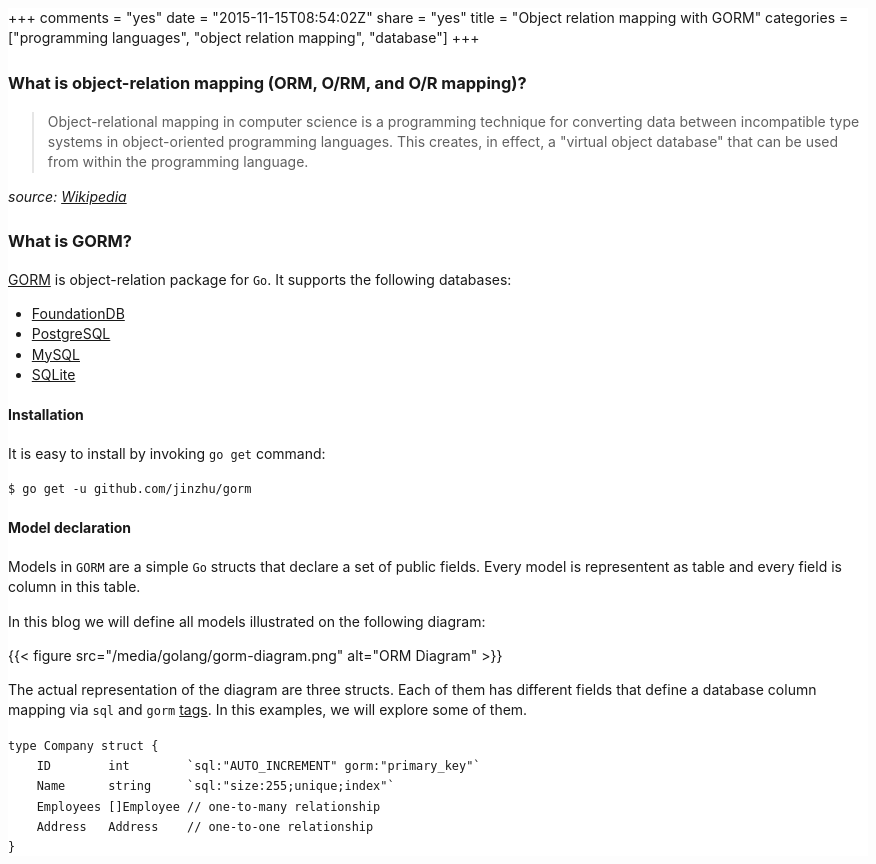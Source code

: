 +++
comments = "yes"
date = "2015-11-15T08:54:02Z"
share = "yes"
title = "Object relation mapping with GORM"
categories = ["programming languages", "object relation mapping", "database"]
+++

### What is object-relation mapping (ORM, O/RM, and O/R mapping)?

> Object-relational mapping in computer science is a programming technique for
> converting data between incompatible type systems in object-oriented
> programming languages. This creates, in effect, a "virtual object database"
> that can be used from within the programming language.

_source: [Wikipedia](https://en.wikipedia.org/wiki/Object-relational_mapping)_

### What is GORM?

[GORM](https://github.com/jinzhu/gorm) is object-relation package for `Go`. It
supports the following databases:

- [FoundationDB](http://www.foundationdb.com)
- [PostgreSQL](http://www.postgresql.org)
- [MySQL](http://dev.mysql.com)
- [SQLite](https://www.sqlite.org)

#### Installation

It is easy to install by invoking `go get` command:

```
$ go get -u github.com/jinzhu/gorm
```

#### Model declaration

Models in `GORM` are a simple `Go` structs that declare a set of public fields.
Every model is representent as table and every field is column in this table.

In this blog we will define all models illustrated on the following diagram:

{{< figure src="/media/golang/gorm-diagram.png" alt="ORM Diagram" >}}

The actual representation of the diagram are three structs. Each of them has
different fields that define a database column mapping via `sql` and `gorm`
[tags](https://golang.org/pkg/reflect/#example_StructTag). In this examples, we
will explore some of them.

```
type Company struct {
	ID        int        `sql:"AUTO_INCREMENT" gorm:"primary_key"`
	Name      string     `sql:"size:255;unique;index"`
	Employees []Employee // one-to-many relationship
	Address   Address    // one-to-one relationship
}
```

